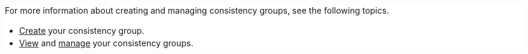 For more information about creating and managing consistency groups, see the following topics.
* [Create](/docs/vpc?topic=vpc-snapshots-vpc-create-consistency-groups) your consistency group.
* [View](/docs/vpc?topic=vpc-snapshots-vpc-view) and [manage](/docs/vpc?topic=vpc-snapshots-vpc-manage-consistency-groups) your consistency groups.
